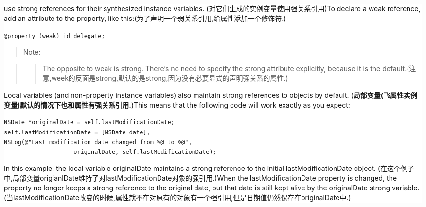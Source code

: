 

use strong references for their synthesized instance variables. (对它们生成的实例变量使用强关系引用)To declare a weak reference, add an attribute to the property, like this:(为了声明一个弱关系引用,给属性添加一个修饰符.)


```
@property (weak) id delegate;
```



>Note: 

>> The opposite to weak is strong. There’s no need to specify the strong attribute explicitly, because it is the default.(注意,week的反面是strong,默认的是strong,因为没有必要显式的声明强关系的属性.)



Local variables (and non-property instance variables) also maintain strong references to objects by default. (**局部变量(飞属性实例变量)默认的情况下也和属性有强关系引用.**)This means that the following code will work exactly as you expect:

```
NSDate *originalDate = self.lastModificationDate;
self.lastModificationDate = [NSDate date];
NSLog(@"Last modification date changed from %@ to %@",
                    originalDate, self.lastModificationDate);
```

In this example, the local variable originalDate maintains a strong reference to the initial lastModificationDate object. (在这个例子中,局部变量origianlDate维持了对lastModificationDate对象的强引用.)When the lastModificationDate property is changed, the property no longer keeps a strong reference to the original date, but that date is still kept alive by the originalDate strong variable.(当lastModificationDate改变的时候,属性就不在对原有的对象有一个强引用,但是日期值仍然保存在originalDate中.)



